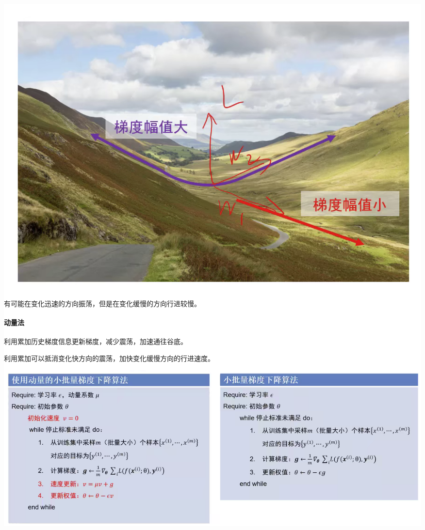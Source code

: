 ![](./assets/2022-01-17-10-36-34.png)

有可能在变化迅速的方向振荡，但是在变化缓慢的方向行进较慢。

#### 动量法
利用累加历史梯度信息更新梯度，减少震荡，加速通往谷底。

利用累加可以抵消变化快方向的震荡，加快变化缓慢方向的行进速度。

![](./assets/2022-01-17-10-43-52.png)
